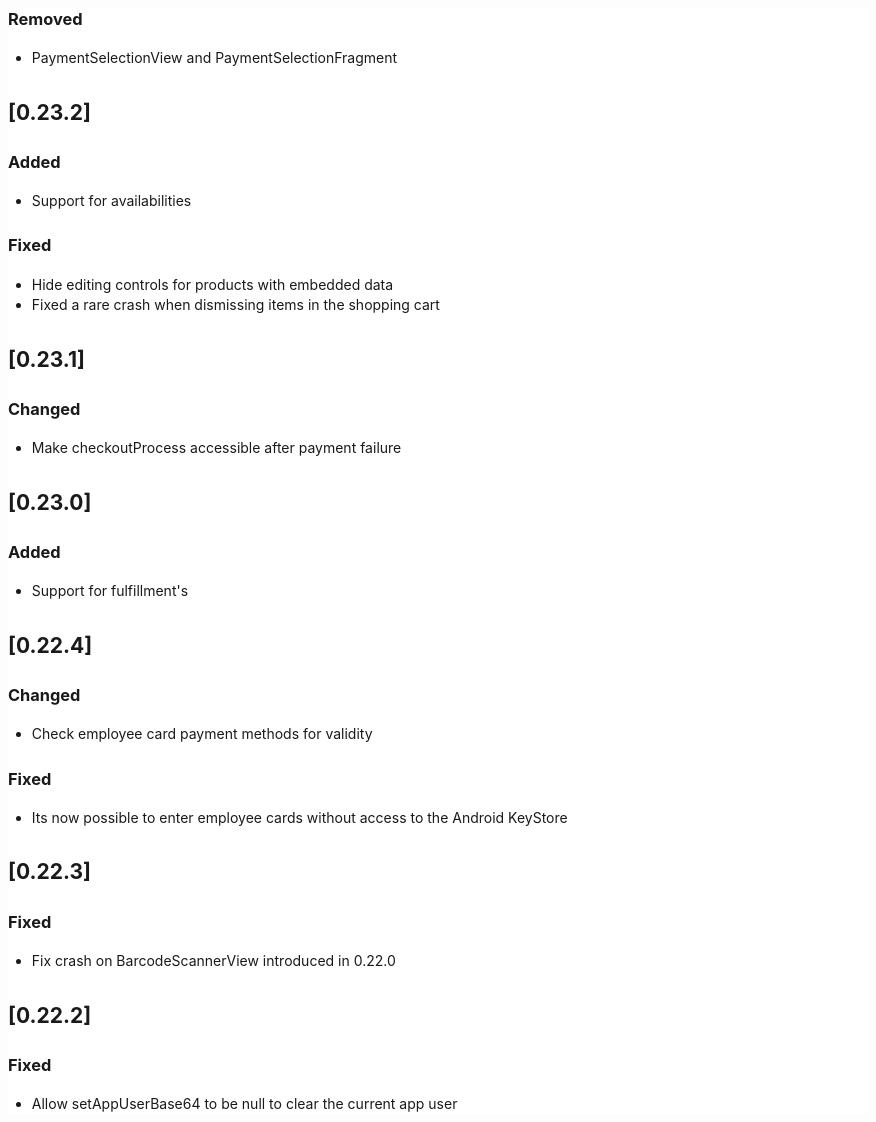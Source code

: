 ### Removed

- PaymentSelectionView and PaymentSelectionFragment

## [0.23.2]

### Added

- Support for availabilities

### Fixed

- Hide editing controls for products with embedded data
- Fixed a rare crash when dismissing items in the shopping cart

## [0.23.1]

### Changed

- Make checkoutProcess accessible after payment failure

## [0.23.0]

### Added

- Support for fulfillment's

## [0.22.4]

### Changed

- Check employee card payment methods for validity

### Fixed

- Its now possible to enter employee cards without access to the Android KeyStore

## [0.22.3]

### Fixed

- Fix crash on BarcodeScannerView introduced in 0.22.0

## [0.22.2]

### Fixed

- Allow setAppUserBase64 to be null to clear the current app user
